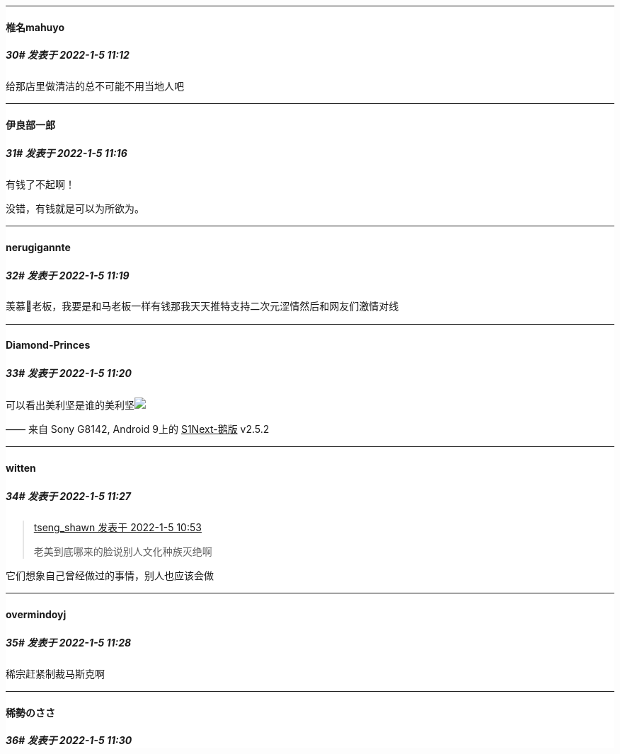 *****

####  椎名mahuyo  
##### 30#       发表于 2022-1-5 11:12

给那店里做清洁的总不可能不用当地人吧



*****

####  伊良部一郎  
##### 31#       发表于 2022-1-5 11:16

有钱了不起啊！

没错，有钱就是可以为所欲为。

*****

####  nerugigannte  
##### 32#       发表于 2022-1-5 11:19

羡慕🐎老板，我要是和马老板一样有钱那我天天推特支持二次元涩情然后和网友们激情对线

*****

####  Diamond-Princes  
##### 33#       发表于 2022-1-5 11:20

可以看出美利坚是谁的美利坚<img src="https://static.saraba1st.com/image/smiley/face2017/049.png" referrerpolicy="no-referrer">

—— 来自 Sony G8142, Android 9上的 [S1Next-鹅版](https://github.com/ykrank/S1-Next/releases) v2.5.2

*****

####  witten  
##### 34#       发表于 2022-1-5 11:27

<blockquote><a href="httphttps://bbs.saraba1st.com/2b/forum.php?mod=redirect&amp;goto=findpost&amp;pid=54169044&amp;ptid=2045820" target="_blank">tseng_shawn 发表于 2022-1-5 10:53</a>

老美到底哪来的脸说别人文化种族灭绝啊</blockquote>
它们想象自己曾经做过的事情，别人也应该会做

*****

####  overmindoyj  
##### 35#       发表于 2022-1-5 11:28

稀宗赶紧制裁马斯克啊

*****

####  稀勢のささ  
##### 36#       发表于 2022-1-5 11:30
